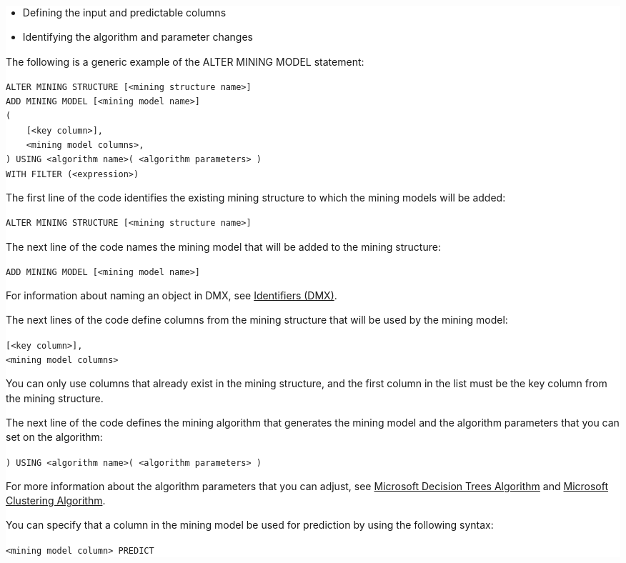 -   Defining the input and predictable columns  
  
-   Identifying the algorithm and parameter changes  
  
 The following is a generic example of the ALTER MINING MODEL statement:  
  
```  
ALTER MINING STRUCTURE [<mining structure name>]  
ADD MINING MODEL [<mining model name>]  
(  
    [<key column>],  
    <mining model columns>,  
) USING <algorithm name>( <algorithm parameters> )  
WITH FILTER (<expression>)  
```  
  
 The first line of the code identifies the existing mining structure to which the mining models will be added:  
  
```  
ALTER MINING STRUCTURE [<mining structure name>]  
```  
  
 The next line of the code names the mining model that will be added to the mining structure:  
  
```  
ADD MINING MODEL [<mining model name>]  
```  
  
 For information about naming an object in DMX, see [Identifiers &#40;DMX&#41;](/sql/dmx/identifiers-dmx).  
  
 The next lines of the code define columns from the mining structure that will be used by the mining model:  
  
```  
[<key column>],  
<mining model columns>  
```  
  
 You can only use columns that already exist in the mining structure, and the first column in the list must be the key column from the mining structure.  
  
 The next line of the code defines the mining algorithm that generates the mining model and the algorithm parameters that you can set on the algorithm:  
  
```  
) USING <algorithm name>( <algorithm parameters> )  
```  
  
 For more information about the algorithm parameters that you can adjust, see [Microsoft Decision Trees Algorithm](../../2014/analysis-services/data-mining/microsoft-decision-trees-algorithm.md) and [Microsoft Clustering Algorithm](../../2014/analysis-services/data-mining/microsoft-clustering-algorithm.md).  
  
 You can specify that a column in the mining model be used for prediction by using the following syntax:  
  
```  
<mining model column> PREDICT  
```  
  